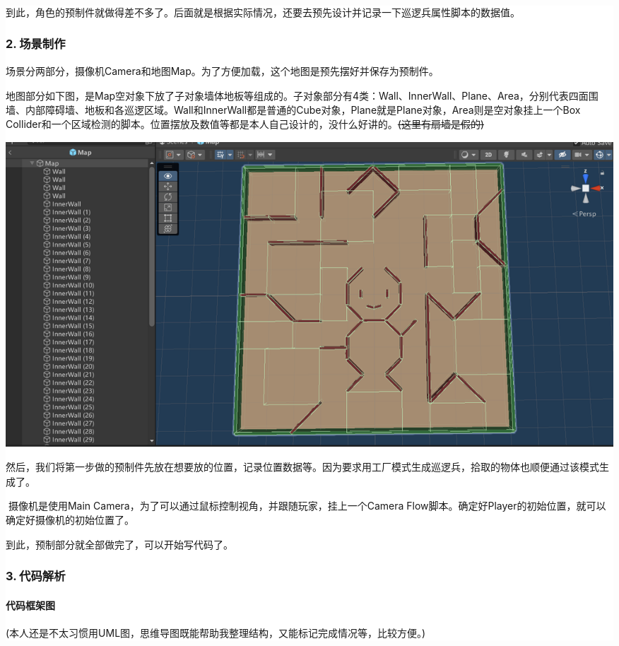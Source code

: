 

到此，角色的预制件就做得差不多了。后面就是根据实际情况，还要去预先设计并记录一下巡逻兵属性脚本的数据值。



### 2.  场景制作

场景分两部分，摄像机Camera和地图Map。为了方便加载，这个地图是预先摆好并保存为预制件。

​	地图部分如下图，是Map空对象下放了子对象墙体地板等组成的。子对象部分有4类：Wall、InnerWall、Plane、Area，分别代表四面围墙、内部障碍墙、地板和各巡逻区域。Wall和InnerWall都是普通的Cube对象，Plane就是Plane对象，Area则是空对象挂上一个Box Collider和一个区域检测的脚本。位置摆放及数值等都是本人自己设计的，没什么好讲的。~~(这里有扇墙是假的)~~

![13](../../../assets/game/1218/13.png)

​	然后，我们将第一步做的预制件先放在想要放的位置，记录位置数据等。因为要求用工厂模式生成巡逻兵，拾取的物体也顺便通过该模式生成了。

​	摄像机是使用Main Camera，为了可以通过鼠标控制视角，并跟随玩家，挂上一个Camera Flow脚本。确定好Player的初始位置，就可以确定好摄像机的初始位置了。

到此，预制部分就全部做完了，可以开始写代码了。



### 3.  代码解析

#### 代码框架图

(本人还是不太习惯用UML图，思维导图既能帮助我整理结构，又能标记完成情况等，比较方便。)
